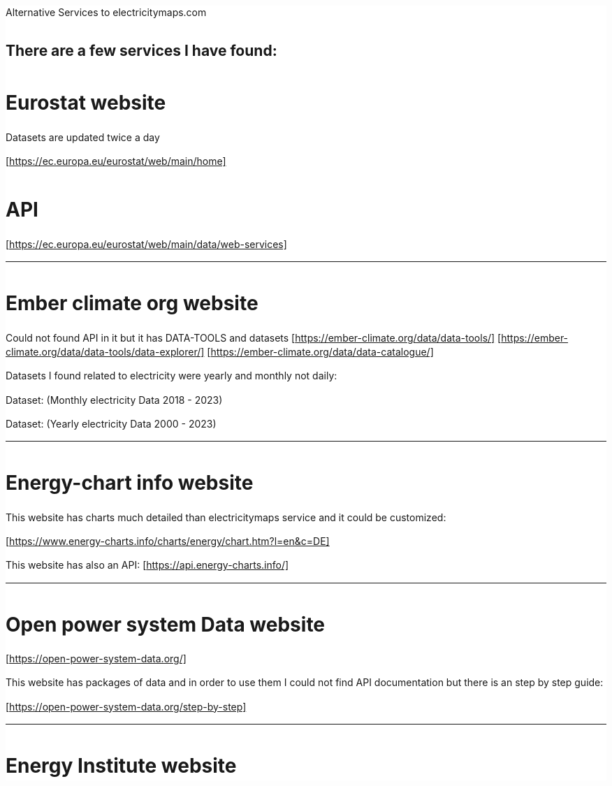 Alternative Services to electricitymaps.com

There are a few services I have found:
---------------------------------------------
# Eurostat website
Datasets are updated twice a day

[https://ec.europa.eu/eurostat/web/main/home]
# API
[https://ec.europa.eu/eurostat/web/main/data/web-services]

---------------------------------------------
# Ember climate org website
Could not found API in it but it has DATA-TOOLS and datasets
[https://ember-climate.org/data/data-tools/]
[https://ember-climate.org/data/data-tools/data-explorer/]
[https://ember-climate.org/data/data-catalogue/]

Datasets I found related to electricity were yearly and monthly not daily:

Dataset: (Monthly electricity Data 2018 - 2023)

Dataset: (Yearly electricity Data 2000 - 2023)

---------------------------------------------
# Energy-chart info website

This website has charts much detailed than electricitymaps service and it could be customized:

[https://www.energy-charts.info/charts/energy/chart.htm?l=en&c=DE]

This website has also an API:
[https://api.energy-charts.info/]

---------------------------------------------
# Open power system Data website

[https://open-power-system-data.org/]

This website has packages of data and in order to use them I could not find API documentation but there is an step by step guide:

[https://open-power-system-data.org/step-by-step]


---------------------------------------------
# Energy Institute website
